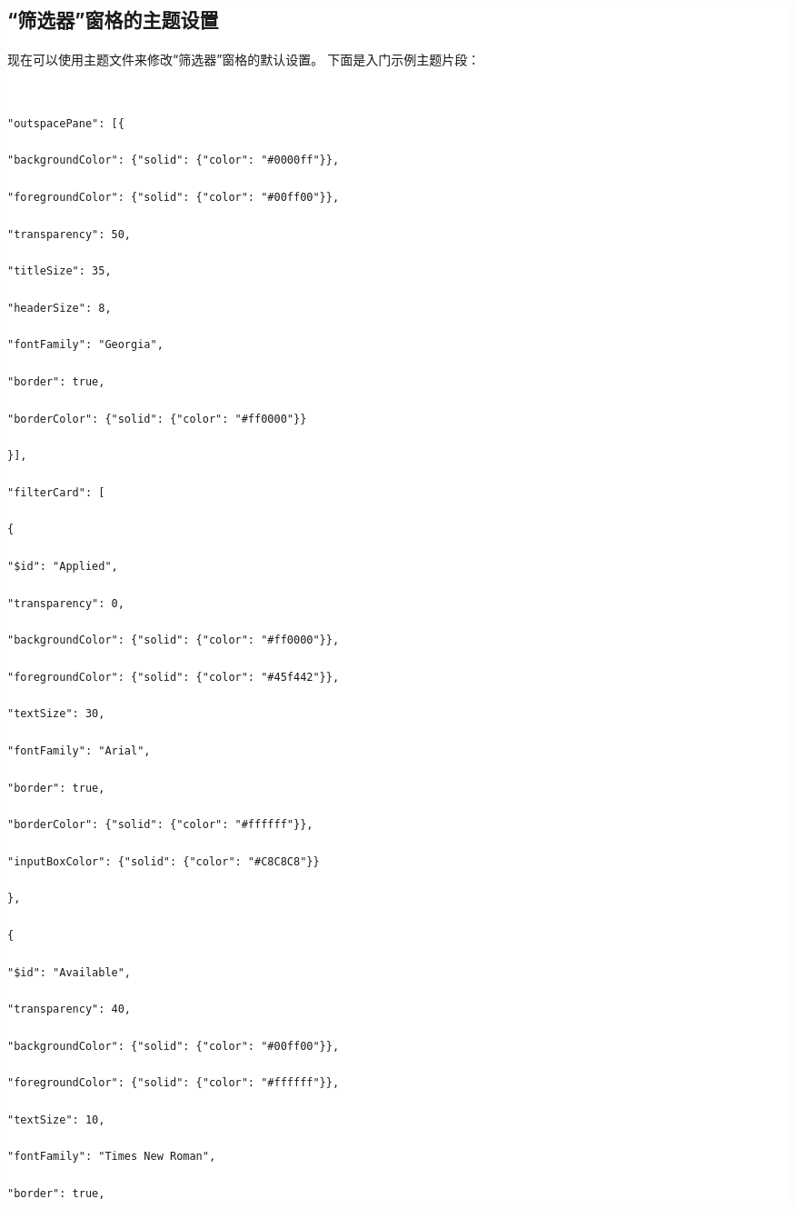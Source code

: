 ## <a name="theming-for-filters-pane"></a>“筛选器”窗格的主题设置
现在可以使用主题文件来修改“筛选器”窗格的默认设置。 下面是入门示例主题片段：

 
```
"outspacePane": [{ 

"backgroundColor": {"solid": {"color": "#0000ff"}}, 

"foregroundColor": {"solid": {"color": "#00ff00"}}, 

"transparency": 50, 

"titleSize": 35, 

"headerSize": 8, 

"fontFamily": "Georgia", 

"border": true, 

"borderColor": {"solid": {"color": "#ff0000"}} 

}], 

"filterCard": [ 

{ 

"$id": "Applied", 

"transparency": 0, 

"backgroundColor": {"solid": {"color": "#ff0000"}}, 

"foregroundColor": {"solid": {"color": "#45f442"}}, 

"textSize": 30, 

"fontFamily": "Arial", 

"border": true, 

"borderColor": {"solid": {"color": "#ffffff"}}, 

"inputBoxColor": {"solid": {"color": "#C8C8C8"}} 

}, 

{ 

"$id": "Available", 

"transparency": 40, 

"backgroundColor": {"solid": {"color": "#00ff00"}}, 

"foregroundColor": {"solid": {"color": "#ffffff"}}, 

"textSize": 10, 

"fontFamily": "Times New Roman", 

"border": true, 
```